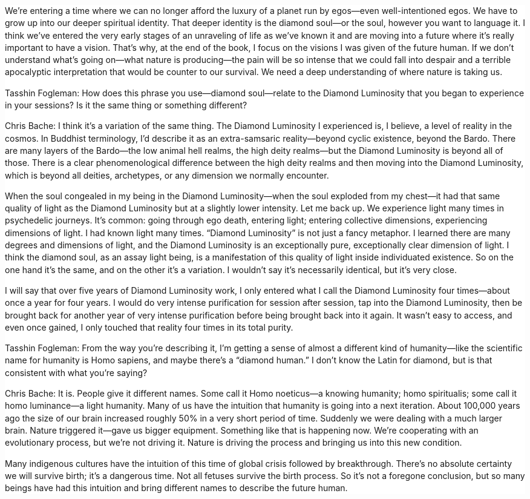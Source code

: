 We’re entering a time where we can no longer afford the luxury of a planet run by egos—even well-intentioned egos. We have to grow up into our deeper spiritual identity. That deeper identity is the diamond soul—or the soul, however you want to language it. I think we’ve entered the very early stages of an unraveling of life as we’ve known it and are moving into a future where it’s really important to have a vision. That’s why, at the end of the book, I focus on the visions I was given of the future human. If we don’t understand what’s going on—what nature is producing—the pain will be so intense that we could fall into despair and a terrible apocalyptic interpretation that would be counter to our survival. We need a deep understanding of where nature is taking us.

Tasshin Fogleman: 
How does this phrase you use—diamond soul—relate to the Diamond Luminosity that you began to experience in your sessions? Is it the same thing or something different?

Chris Bache: 
I think it’s a variation of the same thing. The Diamond Luminosity I experienced is, I believe, a level of reality in the cosmos. In Buddhist terminology, I’d describe it as an extra-samsaric reality—beyond cyclic existence, beyond the Bardo. There are many layers of the Bardo—the low animal hell realms, the high deity realms—but the Diamond Luminosity is beyond all of those. There is a clear phenomenological difference between the high deity realms and then moving into the Diamond Luminosity, which is beyond all deities, archetypes, or any dimension we normally encounter.

When the soul congealed in my being in the Diamond Luminosity—when the soul exploded from my chest—it had that same quality of light as the Diamond Luminosity but at a slightly lower intensity. Let me back up. We experience light many times in psychedelic journeys. It’s common: going through ego death, entering light; entering collective dimensions, experiencing dimensions of light. I had known light many times. “Diamond Luminosity” is not just a fancy metaphor. I learned there are many degrees and dimensions of light, and the Diamond Luminosity is an exceptionally pure, exceptionally clear dimension of light. I think the diamond soul, as an assay light being, is a manifestation of this quality of light inside individuated existence. So on the one hand it’s the same, and on the other it’s a variation. I wouldn’t say it’s necessarily identical, but it’s very close.

I will say that over five years of Diamond Luminosity work, I only entered what I call the Diamond Luminosity four times—about once a year for four years. I would do very intense purification for session after session, tap into the Diamond Luminosity, then be brought back for another year of very intense purification before being brought back into it again. It wasn’t easy to access, and even once gained, I only touched that reality four times in its total purity.

Tasshin Fogleman: 
From the way you’re describing it, I’m getting a sense of almost a different kind of humanity—like the scientific name for humanity is Homo sapiens, and maybe there’s a “diamond human.” I don’t know the Latin for diamond, but is that consistent with what you’re saying?

Chris Bache: 
It is. People give it different names. Some call it Homo noeticus—a knowing humanity; homo spiritualis; some call it homo luminance—a light humanity. Many of us have the intuition that humanity is going into a next iteration. About 100,000 years ago the size of our brain increased roughly 50% in a very short period of time. Suddenly we were dealing with a much larger brain. Nature triggered it—gave us bigger equipment. Something like that is happening now. We’re cooperating with an evolutionary process, but we’re not driving it. Nature is driving the process and bringing us into this new condition.

Many indigenous cultures have the intuition of this time of global crisis followed by breakthrough. There’s no absolute certainty we will survive birth; it’s a dangerous time. Not all fetuses survive the birth process. So it’s not a foregone conclusion, but so many beings have had this intuition and bring different names to describe the future human.
